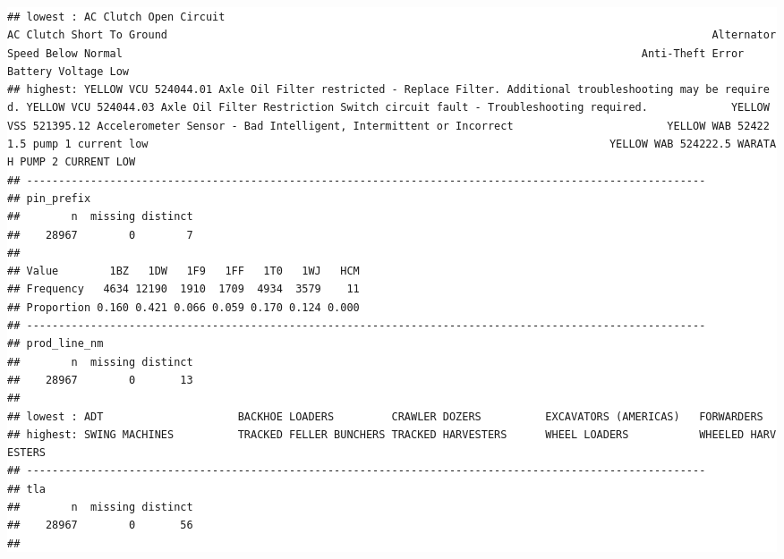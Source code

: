     ## lowest : AC Clutch Open Circuit                                                                                        AC Clutch Short To Ground                                                                                     Alternator Speed Below Normal                                                                                 Anti-Theft Error                                                                                              Battery Voltage Low                                                                                          
    ## highest: YELLOW VCU 524044.01 Axle Oil Filter restricted - Replace Filter. Additional troubleshooting may be required. YELLOW VCU 524044.03 Axle Oil Filter Restriction Switch circuit fault - Troubleshooting required.             YELLOW VSS 521395.12 Accelerometer Sensor - Bad Intelligent, Intermittent or Incorrect                        YELLOW WAB 524221.5 pump 1 current low                                                                        YELLOW WAB 524222.5 WARATAH PUMP 2 CURRENT LOW                                                               
    ## ----------------------------------------------------------------------------------------------------------
    ## pin_prefix 
    ##        n  missing distinct 
    ##    28967        0        7 
    ##                                                     
    ## Value        1BZ   1DW   1F9   1FF   1T0   1WJ   HCM
    ## Frequency   4634 12190  1910  1709  4934  3579    11
    ## Proportion 0.160 0.421 0.066 0.059 0.170 0.124 0.000
    ## ----------------------------------------------------------------------------------------------------------
    ## prod_line_nm 
    ##        n  missing distinct 
    ##    28967        0       13 
    ## 
    ## lowest : ADT                     BACKHOE LOADERS         CRAWLER DOZERS          EXCAVATORS (AMERICAS)   FORWARDERS             
    ## highest: SWING MACHINES          TRACKED FELLER BUNCHERS TRACKED HARVESTERS      WHEEL LOADERS           WHEELED HARVESTERS     
    ## ----------------------------------------------------------------------------------------------------------
    ## tla 
    ##        n  missing distinct 
    ##    28967        0       56 
    ## 
